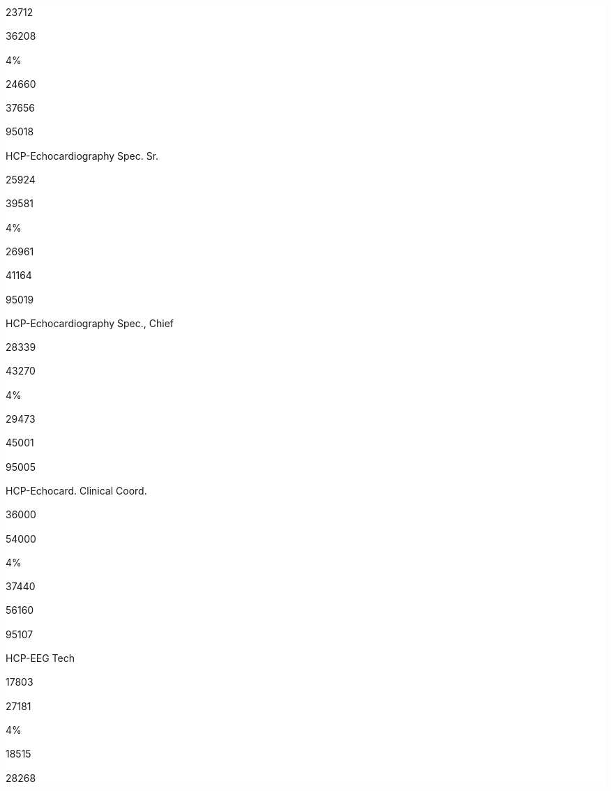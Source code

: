 23712

36208

4%

24660

37656

95018

HCP-Echocardiography Spec. Sr.

25924

39581

4%

26961

41164

95019

HCP-Echocardiography Spec., Chief

28339

43270

4%

29473

45001

95005

HCP-Echocard. Clinical Coord.

36000

54000

4%

37440

56160

95107

HCP-EEG Tech

17803

27181

4%

18515

28268
